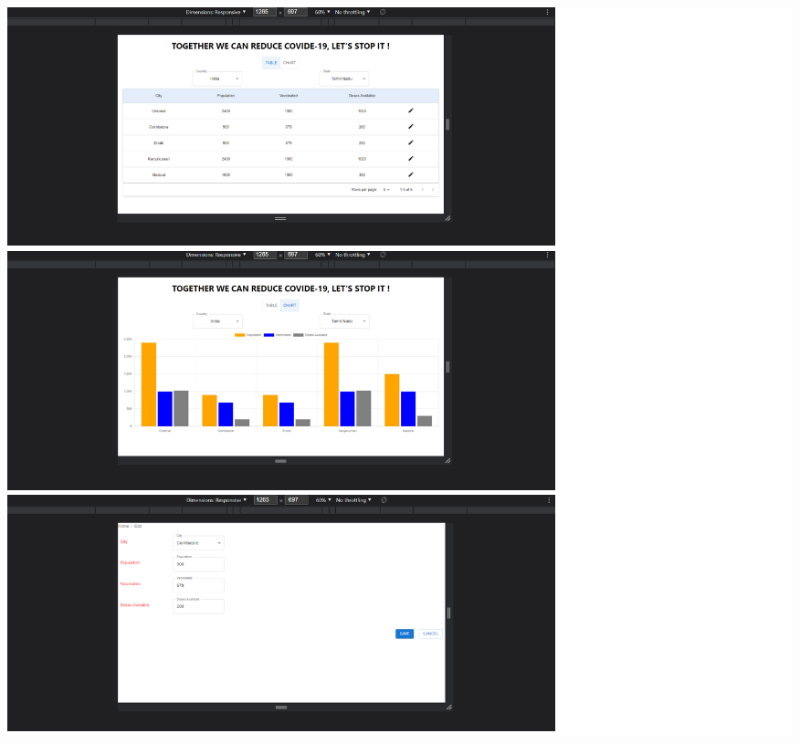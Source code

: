<img src="https://github.com/mharvind/responsive-react-app/blob/master/images/LaptopBreakpoint-1.png" width="600"/>

<img src="https://github.com/mharvind/responsive-react-app/blob/master/images/LaptopBreakpoint-2.png" width="600"/>

<img src="https://github.com/mharvind/responsive-react-app/blob/master/images/LaptopBreakpoint-3.png" width="600"/>
